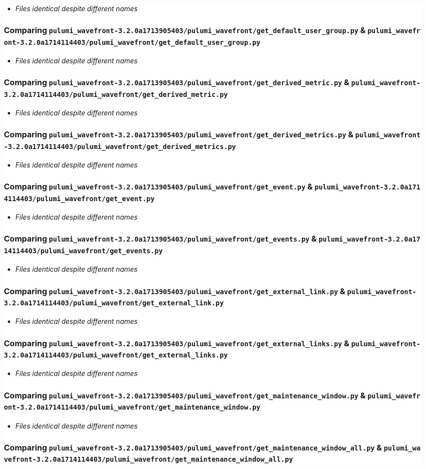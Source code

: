  * *Files identical despite different names*

### Comparing `pulumi_wavefront-3.2.0a1713905403/pulumi_wavefront/get_default_user_group.py` & `pulumi_wavefront-3.2.0a1714114403/pulumi_wavefront/get_default_user_group.py`

 * *Files identical despite different names*

### Comparing `pulumi_wavefront-3.2.0a1713905403/pulumi_wavefront/get_derived_metric.py` & `pulumi_wavefront-3.2.0a1714114403/pulumi_wavefront/get_derived_metric.py`

 * *Files identical despite different names*

### Comparing `pulumi_wavefront-3.2.0a1713905403/pulumi_wavefront/get_derived_metrics.py` & `pulumi_wavefront-3.2.0a1714114403/pulumi_wavefront/get_derived_metrics.py`

 * *Files identical despite different names*

### Comparing `pulumi_wavefront-3.2.0a1713905403/pulumi_wavefront/get_event.py` & `pulumi_wavefront-3.2.0a1714114403/pulumi_wavefront/get_event.py`

 * *Files identical despite different names*

### Comparing `pulumi_wavefront-3.2.0a1713905403/pulumi_wavefront/get_events.py` & `pulumi_wavefront-3.2.0a1714114403/pulumi_wavefront/get_events.py`

 * *Files identical despite different names*

### Comparing `pulumi_wavefront-3.2.0a1713905403/pulumi_wavefront/get_external_link.py` & `pulumi_wavefront-3.2.0a1714114403/pulumi_wavefront/get_external_link.py`

 * *Files identical despite different names*

### Comparing `pulumi_wavefront-3.2.0a1713905403/pulumi_wavefront/get_external_links.py` & `pulumi_wavefront-3.2.0a1714114403/pulumi_wavefront/get_external_links.py`

 * *Files identical despite different names*

### Comparing `pulumi_wavefront-3.2.0a1713905403/pulumi_wavefront/get_maintenance_window.py` & `pulumi_wavefront-3.2.0a1714114403/pulumi_wavefront/get_maintenance_window.py`

 * *Files identical despite different names*

### Comparing `pulumi_wavefront-3.2.0a1713905403/pulumi_wavefront/get_maintenance_window_all.py` & `pulumi_wavefront-3.2.0a1714114403/pulumi_wavefront/get_maintenance_window_all.py`
